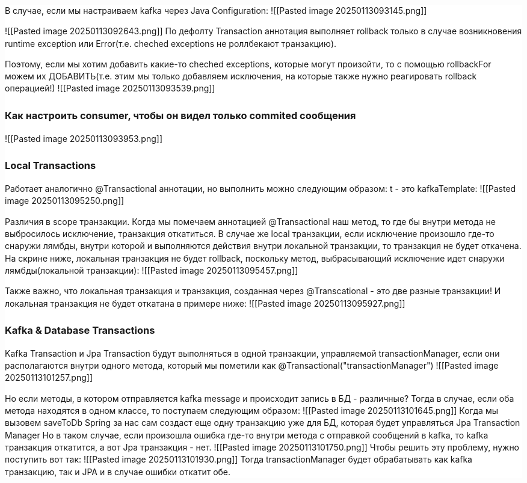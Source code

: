 В случае, если мы настраиваем kafka через Java Configuration:
![[Pasted image 20250113093145.png]]

![[Pasted image 20250113092643.png]]
По дефолту Transaction аннотация выполняет rollback только в случае возникновения runtime exception или Error(т.е. cheched exceptions не роллбекают транзакцию).

Поэтому, если мы хотим добавить какие-то cheched exceptions, которые могут произойти, то с помощью rollbackFor можем их ДОБАВИТЬ(т.е. этим мы только добавляем исключения, на которые также нужно реагировать rollback операцией!)
![[Pasted image 20250113093539.png]]
### Как настроить consumer, чтобы он видел только commited сообщения
![[Pasted image 20250113093953.png]]
### Local Transactions
Работает аналогично @Transactional аннотации, но выполнить можно следующим образом: t - это kafkaTemplate:
![[Pasted image 20250113095250.png]]

Различия в scope транзакции. Когда мы помечаем аннотацией @Transactional наш метод, то где бы внутри метода не выбросилось исключение, транзакция откатиться. 
В случае же local транзакции, если исключение произошло где-то снаружи лямбды, внутри которой и выполняются действия внутри локальной транзакции, то транзакция не будет откачена. На скрине ниже, локальная транзакция не будет rollback, поскольку метод, выбрасывающий исключение идет снаружи лямбды(локальной транзакции):
![[Pasted image 20250113095457.png]]

Также важно, что локальная транзакция и транзакция, созданная через @Transcational - это две разные транзакции! И локальная транзакция не будет откатана в примере ниже:
![[Pasted image 20250113095927.png]]
### Kafka & Database Transactions
Kafka Transaction и Jpa Transaction будут выполняться в одной транзакции, управляемой transactionManager, если они располагаются внутри одного метода, который мы пометили как @Transactional("transactionManager")
![[Pasted image 20250113101257.png]]

Но если методы, в котором отправляется kafka message и происходит запись в БД - различные? Тогда в случае, если оба метода находятся в одном классе, то поступаем следующим образом:
![[Pasted image 20250113101645.png]]
Когда мы вызовем saveToDb Spring за нас сам создаст еще одну транзакцию уже для БД, которая будет управляться Jpa Transaction Manager
Но в таком случае, если произошла ошибка где-то внутри метода с отправкой сообщений в kafka, то kafka транзакция откатится, а вот Jpa транзакция - нет.
![[Pasted image 20250113101750.png]]
Чтобы решить эту проблему, нужно поступить вот так:
![[Pasted image 20250113101930.png]]
Тогда transactionManager будет обрабатывать как kafka транзакцию, так и JPA и в случае ошибки откатит обе.
